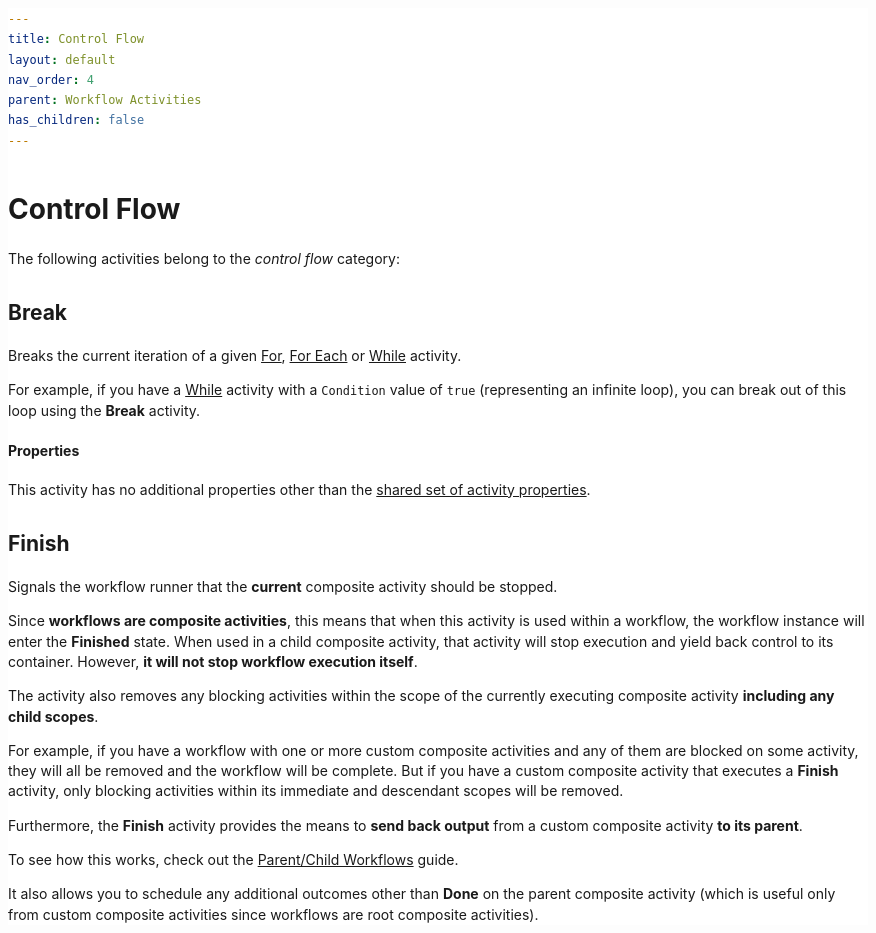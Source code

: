 ```yaml
---
title: Control Flow
layout: default
nav_order: 4
parent: Workflow Activities
has_children: false
---
```


# Control Flow

The following activities belong to the *control flow* category: 

## Break

Breaks the current iteration of a given [For](#for), [For Each](#for-each) or [While](#while) activity.

For example, if you have a [While](#while) activity with a `Condition` value of `true` (representing an infinite loop), you can break out of this loop using the **Break** activity.

#### Properties

This activity has no additional properties other than the [shared set of activity properties](../common-properties.md). 

## Finish

Signals the workflow runner that the **current** composite activity should be stopped. 

Since **workflows are composite activities**, this means that when this activity is used within a workflow, the workflow instance will enter the **Finished** state.
When used in a child composite activity, that activity will stop execution and yield back control to its container. However, **it will not stop workflow execution itself**.

The activity also removes any blocking activities within the scope of the currently executing composite activity **including any child scopes**.

For example, if you have a workflow with one or more custom composite activities and any of them are blocked on some activity, they will all be removed and the workflow will be complete.
But if you have a custom composite activity that executes a **Finish** activity, only blocking activities within its immediate and descendant scopes will be removed.

Furthermore, the **Finish** activity provides the means to **send back output** from a custom composite activity **to its parent**.

To see how this works, check out the [Parent/Child Workflows](guides/guides-parent-child-workflows.md) guide.

It also allows you to schedule any additional outcomes other than **Done** on the parent composite activity (which is useful only from custom composite activities since workflows are root composite activities).
